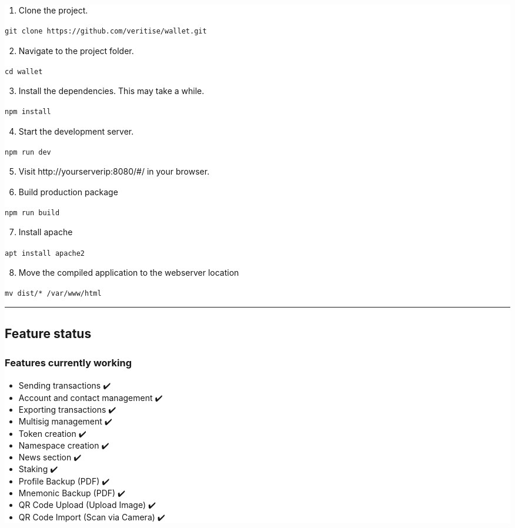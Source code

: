 1. Clone the project.

```
git clone https://github.com/veritise/wallet.git
```

2. Navigate to the project folder.

```
cd wallet
```
	
3. Install the dependencies. This may take a while.

```
npm install 
```

4. Start the development server.

```
npm run dev 
```

5. Visit http://yourserverip:8080/#/ in your browser.

6. Build production package

```
npm run build 
```

7. Install apache

```
apt install apache2 
```

8. Move the compiled application to the webserver location

```
mv dist/* /var/www/html
```

***
## Feature status
### Features currently working

* Sending transactions                  ✔️
* Account and contact management        ✔️
* Exporting transactions                ✔️
* Multisig management                   ✔️
* Token creation                        ✔️
* Namespace creation                    ✔️
* News section                          ✔️
* Staking                               ✔️
* Profile Backup (PDF)                  ✔️
* Mnemonic Backup (PDF)                 ✔️
* QR Code Upload (Upload Image)         ✔️
* QR Code Import (Scan via Camera)      ✔️
